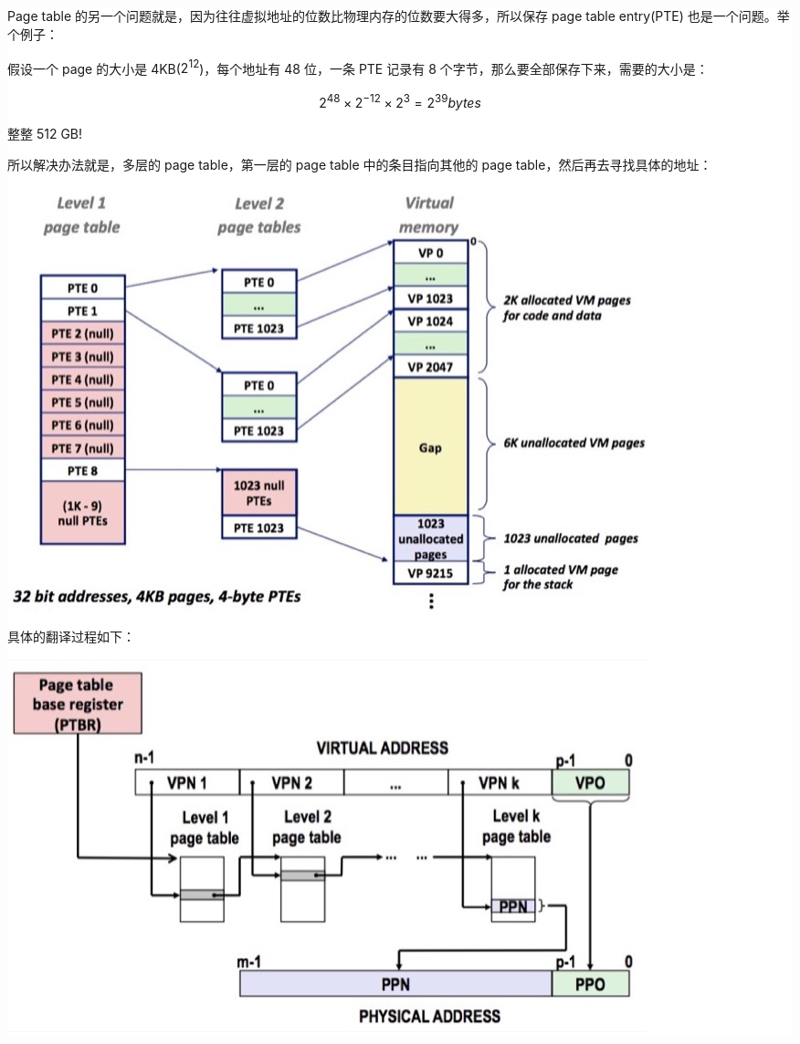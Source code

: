 Page table 的另一个问题就是，因为往往虚拟地址的位数比物理内存的位数要大得多，所以保存 page table entry(PTE) 也是一个问题。举个例子：

假设一个 page 的大小是 4KB($2^12$)，每个地址有 48 位，一条 PTE 记录有 8 个字节，那么要全部保存下来，需要的大小是：

$$2^{48} \times 2^{-12} \times 2^3 = 2^{39} bytes$$

整整 512 GB!

所以解决办法就是，多层的 page table，第一层的 page table 中的条目指向其他的 page table，然后再去寻找具体的地址：

![A Two-Level Page Table Hierarchy](/images/14583164443493.jpg)

具体的翻译过程如下：

![Translating with a k-level Page Table](/images/14583165384715.jpg)
